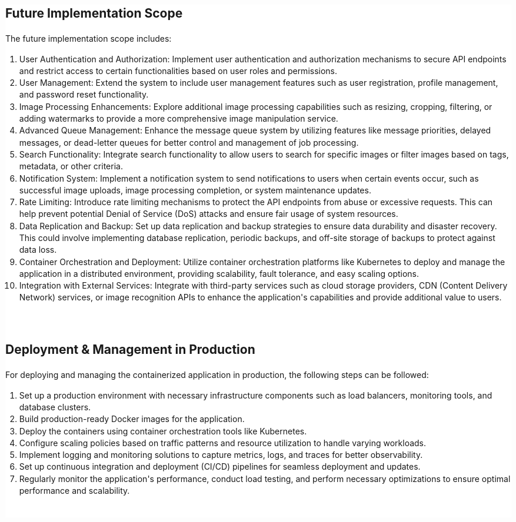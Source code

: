 ## Future Implementation Scope

The future implementation scope includes:

1. User Authentication and Authorization: Implement user authentication and authorization mechanisms to secure API endpoints and restrict access to certain functionalities based on user roles and permissions.
2. User Management: Extend the system to include user management features such as user registration, profile management, and password reset functionality.
3. Image Processing Enhancements: Explore additional image processing capabilities such as resizing, cropping, filtering, or adding watermarks to provide a more comprehensive image manipulation service.
4. Advanced Queue Management: Enhance the message queue system by utilizing features like message priorities, delayed messages, or dead-letter queues for better control and management of job processing.
5. Search Functionality: Integrate search functionality to allow users to search for specific images or filter images based on tags, metadata, or other criteria.
6. Notification System: Implement a notification system to send notifications to users when certain events occur, such as successful image uploads, image processing completion, or system maintenance updates.
7. Rate Limiting: Introduce rate limiting mechanisms to protect the API endpoints from abuse or excessive requests. This can help prevent potential Denial of Service (DoS) attacks and ensure fair usage of system resources.
8. Data Replication and Backup: Set up data replication and backup strategies to ensure data durability and disaster recovery. This could involve implementing database replication, periodic backups, and off-site storage of backups to protect against data loss.
9. Container Orchestration and Deployment: Utilize container orchestration platforms like Kubernetes to deploy and manage the application in a distributed environment, providing scalability, fault tolerance, and easy scaling options.
10. Integration with External Services: Integrate with third-party services such as cloud storage providers, CDN (Content Delivery Network) services, or image recognition APIs to enhance the application's capabilities and provide additional value to users.

&nbsp;


## Deployment & Management in Production

For deploying and managing the containerized application in production, the following steps can be followed:

1. Set up a production environment with necessary infrastructure components such as load balancers, monitoring tools, and database clusters.
2. Build production-ready Docker images for the application.
3. Deploy the containers using container orchestration tools like Kubernetes.
4. Configure scaling policies based on traffic patterns and resource utilization to handle varying workloads.
5. Implement logging and monitoring solutions to capture metrics, logs, and traces for better observability.
6. Set up continuous integration and deployment (CI/CD) pipelines for seamless deployment and updates.
7. Regularly monitor the application's performance, conduct load testing, and perform necessary optimizations to ensure optimal performance and scalability.

&nbsp;
